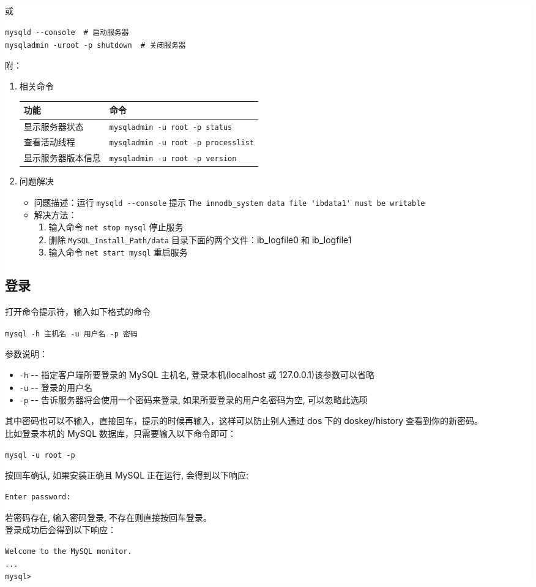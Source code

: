    或

   ```shell
   mysqld --console  # 启动服务器
   mysqladmin -uroot -p shutdown  # 关闭服务器
   ```

附：

1. 相关命令

   | 功能               | 命令                                |
   | ------------------ | ----------------------------------- |
   | 显示服务器状态     | `mysqladmin -u root -p status`      |
   | 查看活动线程       | `mysqladmin -u root -p processlist` |
   | 显示服务器版本信息 | `mysqladmin -u root -p version`     |

2. 问题解决
   - 问题描述：运行 `mysqld --console` 提示 `The innodb_system data file 'ibdata1' must be writable`
   - 解决方法：
     1. 输入命令 `net stop mysql` 停止服务
     2. 删除 `MySQL_Install_Path/data` 目录下面的两个文件：ib_logfile0 和 ib_logfile1
     3. 输入命令 `net start mysql` 重启服务

## 登录

打开命令提示符，输入如下格式的命令

```shell
mysql -h 主机名 -u 用户名 -p 密码
```

参数说明：

- `-h` -- 指定客户端所要登录的 MySQL 主机名, 登录本机(localhost 或 127.0.0.1)该参数可以省略
- `-u` -- 登录的用户名
- `-p` -- 告诉服务器将会使用一个密码来登录, 如果所要登录的用户名密码为空, 可以忽略此选项

其中密码也可以不输入，直接回车，提示的时候再输入，这样可以防止别人通过 dos 下的 doskey/history 查看到你的新密码。  
比如登录本机的 MySQL 数据库，只需要输入以下命令即可：

```shell
mysql -u root -p
```

按回车确认, 如果安装正确且 MySQL 正在运行, 会得到以下响应:

```
Enter password:
```

若密码存在, 输入密码登录, 不存在则直接按回车登录。  
登录成功后会得到以下响应：

```
Welcome to the MySQL monitor.
...
mysql>
```
